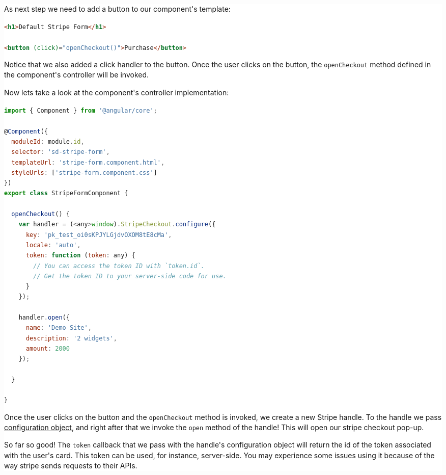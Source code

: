 As next step we need to add a button to our component's template:

```html
<h1>Default Stripe Form</h1>

<button (click)="openCheckout()">Purchase</button>
```

Notice that we also added a click handler to the button. Once the user clicks on the button, the `openCheckout` method defined in the component's controller will be invoked.

Now lets take a look at the component's controller implementation:

```javascript
import { Component } from '@angular/core';

@Component({
  moduleId: module.id,
  selector: 'sd-stripe-form',
  templateUrl: 'stripe-form.component.html',
  styleUrls: ['stripe-form.component.css']
})
export class StripeFormComponent {

  openCheckout() {
    var handler = (<any>window).StripeCheckout.configure({
      key: 'pk_test_oi0sKPJYLGjdvOXOM8tE8cMa',
      locale: 'auto',
      token: function (token: any) {
        // You can access the token ID with `token.id`.
        // Get the token ID to your server-side code for use.
      }
    });

    handler.open({
      name: 'Demo Site',
      description: '2 widgets',
      amount: 2000
    });

  }

}
```

Once the user clicks on the button and the `openCheckout` method is invoked, we create a new Stripe handle. To the handle we pass [configuration object](https://stripe.com/docs/checkout#integration-custom), and right after that we invoke the `open` method of the handle! This will open our stripe checkout pop-up.

So far so good! The `token` callback that we pass with the handle's configuration object will return the id of the token associated with the user's card. This token can be used, for instance, server-side. You may experience some issues using it because of the way stripe sends requests to their APIs.
